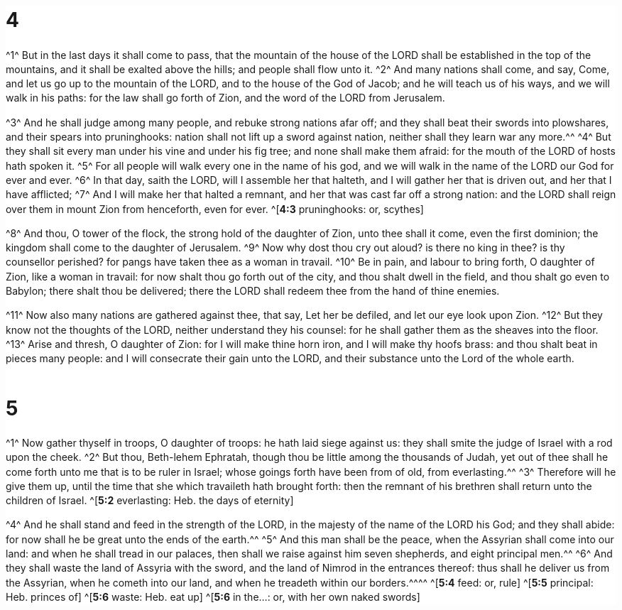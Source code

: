 # 4 
^1^ But in the last days it shall come to pass, that the mountain of the house of the LORD shall be established in the top of the mountains, and it shall be exalted above the hills; and people shall flow unto it. ^2^ And many nations shall come, and say, Come, and let us go up to the mountain of the LORD, and to the house of the God of Jacob; and he will teach us of his ways, and we will walk in his paths: for the law shall go forth of Zion, and the word of the LORD from Jerusalem. 

^3^ And he shall judge among many people, and rebuke strong nations afar off; and they shall beat their swords into plowshares, and their spears into pruninghooks: nation shall not lift up a sword against nation, neither shall they learn war any more.^^ ^4^ But they shall sit every man under his vine and under his fig tree; and none shall make them afraid: for the mouth of the LORD of hosts hath spoken it. ^5^ For all people will walk every one in the name of his god, and we will walk in the name of the LORD our God for ever and ever. ^6^ In that day, saith the LORD, will I assemble her that halteth, and I will gather her that is driven out, and her that I have afflicted; ^7^ And I will make her that halted a remnant, and her that was cast far off a strong nation: and the LORD shall reign over them in mount Zion from henceforth, even for ever. 
^[**4:3** pruninghooks: or, scythes]

^8^ And thou, O tower of the flock, the strong hold of the daughter of Zion, unto thee shall it come, even the first dominion; the kingdom shall come to the daughter of Jerusalem. ^9^ Now why dost thou cry out aloud? is there no king in thee? is thy counsellor perished? for pangs have taken thee as a woman in travail. ^10^ Be in pain, and labour to bring forth, O daughter of Zion, like a woman in travail: for now shalt thou go forth out of the city, and thou shalt dwell in the field, and thou shalt go even to Babylon; there shalt thou be delivered; there the LORD shall redeem thee from the hand of thine enemies. 

^11^ Now also many nations are gathered against thee, that say, Let her be defiled, and let our eye look upon Zion. ^12^ But they know not the thoughts of the LORD, neither understand they his counsel: for he shall gather them as the sheaves into the floor. ^13^ Arise and thresh, O daughter of Zion: for I will make thine horn iron, and I will make thy hoofs brass: and thou shalt beat in pieces many people: and I will consecrate their gain unto the LORD, and their substance unto the Lord of the whole earth. 

# 5 
^1^ Now gather thyself in troops, O daughter of troops: he hath laid siege against us: they shall smite the judge of Israel with a rod upon the cheek. ^2^ But thou, Beth-lehem Ephratah, though thou be little among the thousands of Judah, yet out of thee shall he come forth unto me that is to be ruler in Israel; whose goings forth have been from of old, from everlasting.^^ ^3^ Therefore will he give them up, until the time that she which travaileth hath brought forth: then the remnant of his brethren shall return unto the children of Israel. 
^[**5:2** everlasting: Heb. the days of eternity]

^4^ And he shall stand and feed in the strength of the LORD, in the majesty of the name of the LORD his God; and they shall abide: for now shall he be great unto the ends of the earth.^^ ^5^ And this man shall be the peace, when the Assyrian shall come into our land: and when he shall tread in our palaces, then shall we raise against him seven shepherds, and eight principal men.^^ ^6^ And they shall waste the land of Assyria with the sword, and the land of Nimrod in the entrances thereof: thus shall he deliver us from the Assyrian, when he cometh into our land, and when he treadeth within our borders.^^^^ 
^[**5:4** feed: or, rule]
^[**5:5** principal: Heb. princes of]
^[**5:6** waste: Heb. eat up]
^[**5:6** in the…: or, with her own naked swords]
